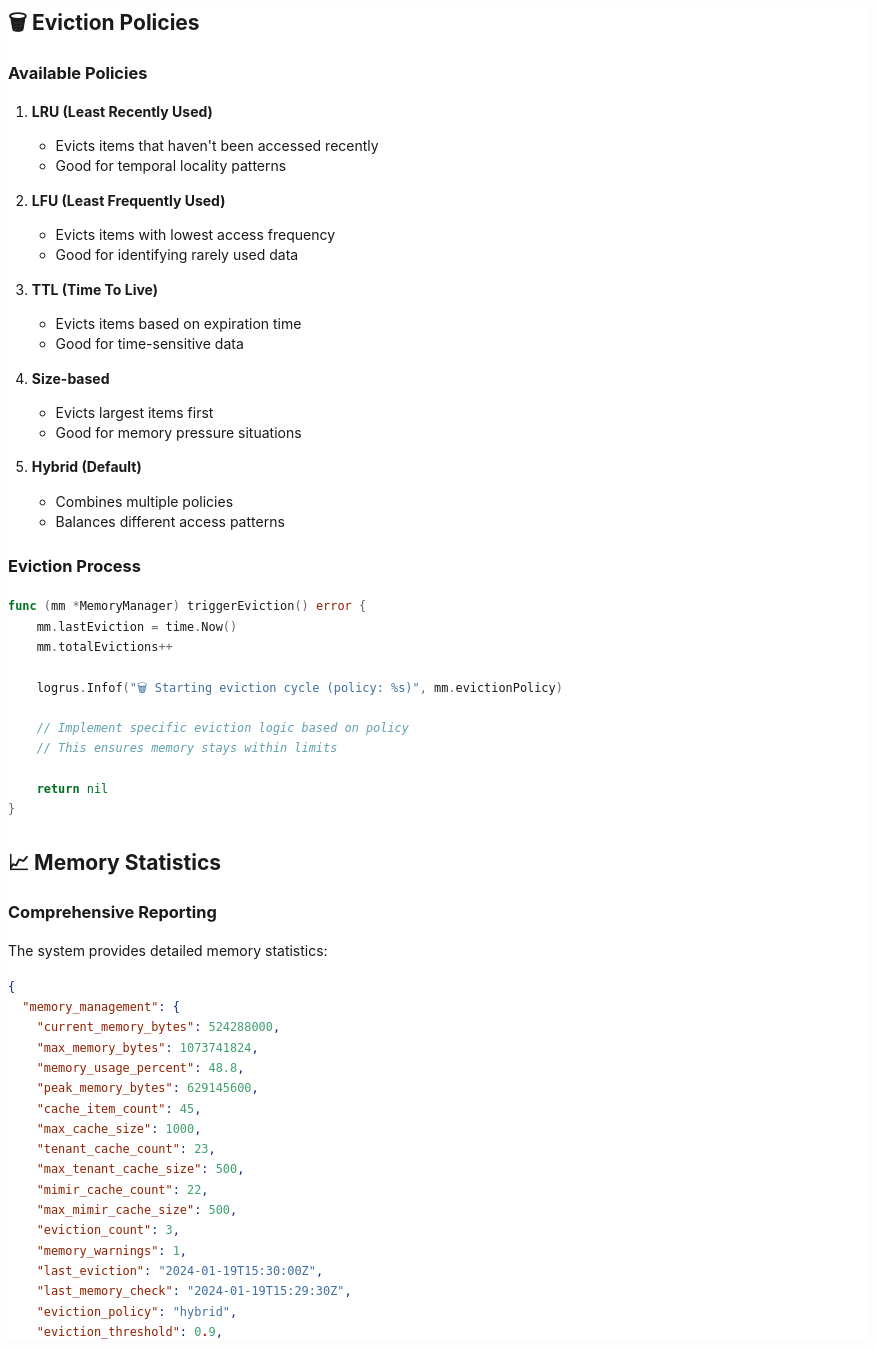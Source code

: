 ## 🗑️ **Eviction Policies**

### Available Policies

1. **LRU (Least Recently Used)**
   - Evicts items that haven't been accessed recently
   - Good for temporal locality patterns

2. **LFU (Least Frequently Used)**
   - Evicts items with lowest access frequency
   - Good for identifying rarely used data

3. **TTL (Time To Live)**
   - Evicts items based on expiration time
   - Good for time-sensitive data

4. **Size-based**
   - Evicts largest items first
   - Good for memory pressure situations

5. **Hybrid (Default)**
   - Combines multiple policies
   - Balances different access patterns

### Eviction Process

```go
func (mm *MemoryManager) triggerEviction() error {
    mm.lastEviction = time.Now()
    mm.totalEvictions++

    logrus.Infof("🗑️ Starting eviction cycle (policy: %s)", mm.evictionPolicy)
    
    // Implement specific eviction logic based on policy
    // This ensures memory stays within limits
    
    return nil
}
```

## 📈 **Memory Statistics**

### Comprehensive Reporting

The system provides detailed memory statistics:

```json
{
  "memory_management": {
    "current_memory_bytes": 524288000,
    "max_memory_bytes": 1073741824,
    "memory_usage_percent": 48.8,
    "peak_memory_bytes": 629145600,
    "cache_item_count": 45,
    "max_cache_size": 1000,
    "tenant_cache_count": 23,
    "max_tenant_cache_size": 500,
    "mimir_cache_count": 22,
    "max_mimir_cache_size": 500,
    "eviction_count": 3,
    "memory_warnings": 1,
    "last_eviction": "2024-01-19T15:30:00Z",
    "last_memory_check": "2024-01-19T15:29:30Z",
    "eviction_policy": "hybrid",
    "eviction_threshold": 0.9,
```